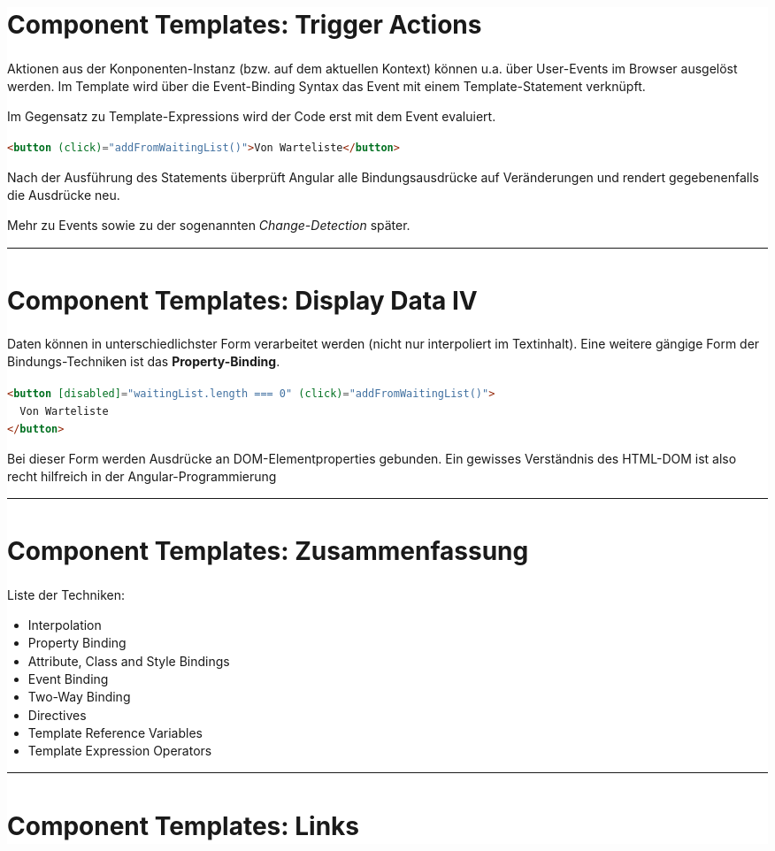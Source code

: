 # Component Templates: Trigger Actions

Aktionen aus der Konponenten-Instanz (bzw. auf dem aktuellen Kontext) können u.a. über User-Events im Browser ausgelöst werden. Im Template wird über die Event-Binding Syntax das Event mit einem Template-Statement verknüpft.

Im Gegensatz zu Template-Expressions wird der Code erst mit dem Event evaluiert.

```html
<button (click)="addFromWaitingList()">Von Warteliste</button>
```

Nach der Ausführung des Statements überprüft Angular alle Bindungsausdrücke auf Veränderungen und rendert gegebenenfalls die Ausdrücke neu.

Mehr zu Events sowie zu der sogenannten _Change-Detection_ später.

---

# Component Templates: Display Data IV

Daten können in unterschiedlichster Form verarbeitet werden (nicht nur interpoliert im Textinhalt). Eine weitere gängige Form der Bindungs-Techniken ist das **Property-Binding**.

```html
<button [disabled]="waitingList.length === 0" (click)="addFromWaitingList()">
  Von Warteliste
</button>
```

Bei dieser Form werden Ausdrücke an DOM-Elementproperties gebunden. Ein gewisses Verständnis des HTML-DOM ist also recht hilfreich in der Angular-Programmierung <twemoji-winking-face />

---

# Component Templates: Zusammenfassung

Liste der Techniken:

- Interpolation
- Property Binding
- Attribute, Class and Style Bindings
- Event Binding
- Two-Way Binding
- Directives
- Template Reference Variables
- Template Expression Operators

---

# Component Templates: Links


[^1]: Berechnende Methoden sind normalerweise keine gute Praxis. Wie wir noch sehen werden, wird die Methode unter Umständen sehr oft aufgerufen. Und zwar insbesondere wenn keine weiteren Vorkehrungen getroffen werden.
[^1]: Weitere Direktiven sowie eine nähere Bertrachtung der Syntax sowie der Unterschiede zwischen Attribut- und Strukturdirektiven werden im Beispielprojekt [Template-Syntax](https://github.com/lean-ng/edu-template-syntax) beleuchtet.
[^1]: Link in das Docs-Archiv: [User Input](https://angular.io/guide/user-input#key-event-filtering-with-keyenter)